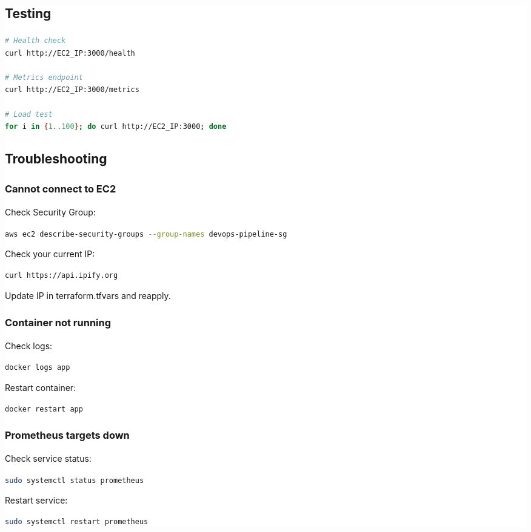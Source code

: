## Testing

```bash
# Health check
curl http://EC2_IP:3000/health

# Metrics endpoint
curl http://EC2_IP:3000/metrics

# Load test
for i in {1..100}; do curl http://EC2_IP:3000; done
```

## Troubleshooting

### Cannot connect to EC2

Check Security Group:

```bash
aws ec2 describe-security-groups --group-names devops-pipeline-sg
```

Check your current IP:

```bash
curl https://api.ipify.org
```

Update IP in terraform.tfvars and reapply.

### Container not running

Check logs:

```bash
docker logs app
```

Restart container:

```bash
docker restart app
```

### Prometheus targets down

Check service status:

```bash
sudo systemctl status prometheus
```

Restart service:

```bash
sudo systemctl restart prometheus
```
